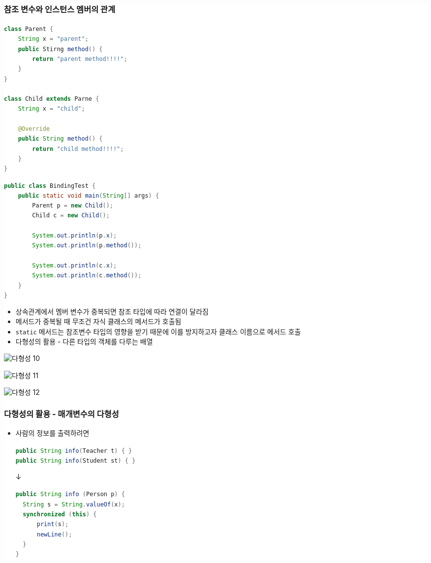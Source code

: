 ### 참조 변수와 인스턴스 멤버의 관계

```java
class Parent {
	String x = "parent";
	public Stirng method() {
		return "parent method!!!!";
	}
}

class Child extends Parne {
	String x = "child";

	@Override
	public String method() {
		return "child method!!!!";
	}
}
```

```java
public class BindingTest {
	public static void main(String[] args) {
		Parent p = new Child();
		Child c = new Child();

		System.out.println(p.x);
		System.out.println(p.method());

		System.out.println(c.x);
		System.out.println(c.method());
	}
}
```

- 상속관계에서 멤버 변수가 중복되면 참조 타입에 따라 연결이 달라짐
- 메서드가 중복될 때 무조건 자식 클래스의 메서드가 호출됨
- `static` 메서드는 참조변수 타입의 영향을 받기 때문에 이를 방지하고자 클래스 이름으로 메서드 호출
- 다형성의 활용 - 다른 타입의 객체를 다루는 배열

![다형성 10](https://github.com/yyoungl/yyoungl.github.io/assets/127117707/dda72ea1-6f00-48e7-b502-6a8e517ba6c1)

![다형성 11](https://github.com/yyoungl/yyoungl.github.io/assets/127117707/94761815-a4ed-40cf-be24-0aa3f7d2dfb6)

![다형성 12](https://github.com/yyoungl/yyoungl.github.io/assets/127117707/21436a86-95bc-488c-b3bc-106643f62092)

### 다형성의 활용 - 매개변수의 다형성

- 사람의 정보를 출력하려면
  ```java
  public String info(Teacher t) { }
  public String info(Student st) { }
  ```
  ↓
  ```java
  public String info (Person p) {
  	String s = String.valueOf(x);
  	synchronized (this) {
  		print(s);
  		newLine();
  	}
  }
  ```
